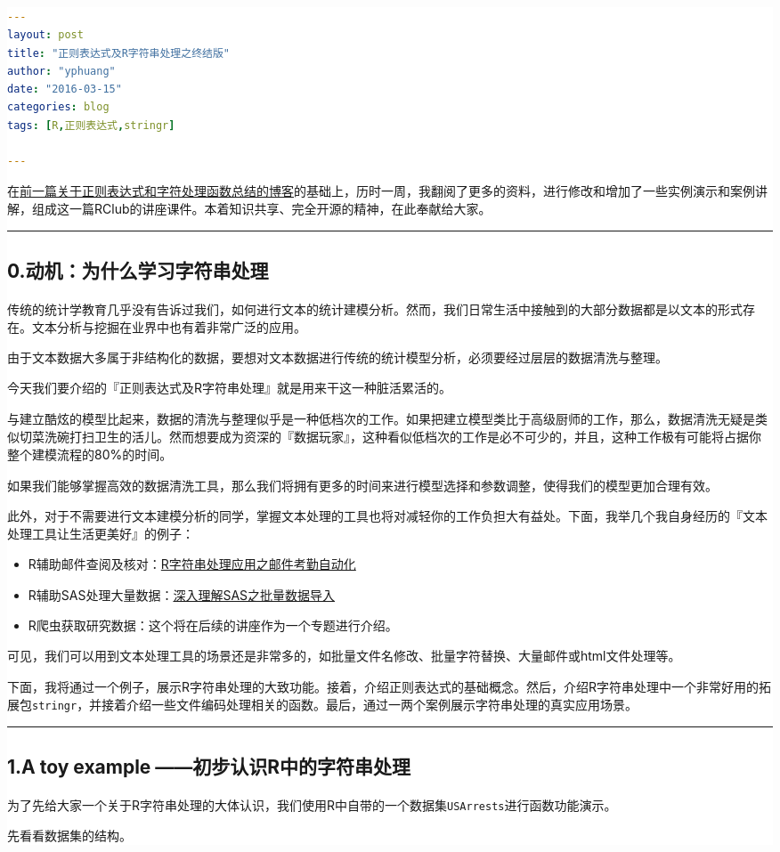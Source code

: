 ```yaml
---
layout: post
title: "正则表达式及R字符串处理之终结版"
author: "yphuang"
date: "2016-03-15"
categories: blog
tags: [R,正则表达式,stringr]

---
```




在[前一篇关于正则表达式和字符处理函数总结的博客](http://yphuang.github.io/blog/2016/02/29/R-Regular-Expressions-And-String-Functions/)的基础上，历时一周，我翻阅了更多的资料，进行修改和增加了一些实例演示和案例讲解，组成这一篇RClub的讲座课件。本着知识共享、完全开源的精神，在此奉献给大家。

***

## 0.动机：为什么学习字符串处理


传统的统计学教育几乎没有告诉过我们，如何进行文本的统计建模分析。然而，我们日常生活中接触到的大部分数据都是以文本的形式存在。文本分析与挖掘在业界中也有着非常广泛的应用。

由于文本数据大多属于非结构化的数据，要想对文本数据进行传统的统计模型分析，必须要经过层层的数据清洗与整理。

今天我们要介绍的『正则表达式及R字符串处理』就是用来干这一种脏活累活的。

与建立酷炫的模型比起来，数据的清洗与整理似乎是一种低档次的工作。如果把建立模型类比于高级厨师的工作，那么，数据清洗无疑是类似切菜洗碗打扫卫生的活儿。然而想要成为资深的『数据玩家』，这种看似低档次的工作是必不可少的，并且，这种工作极有可能将占据你整个建模流程的80%的时间。

如果我们能够掌握高效的数据清洗工具，那么我们将拥有更多的时间来进行模型选择和参数调整，使得我们的模型更加合理有效。


此外，对于不需要进行文本建模分析的同学，掌握文本处理的工具也将对减轻你的工作负担大有益处。下面，我举几个我自身经历的『文本处理工具让生活更美好』的例子：

- R辅助邮件查阅及核对：[R字符串处理应用之邮件考勤自动化](http://yphuang.github.io/blog/2016/03/09/R-Handling-and-Processing-Strings-Check-Attendance/)
   
- R辅助SAS处理大量数据：[深入理解SAS之批量数据导入](http://yphuang.github.io/blog/2016/03/03/Uderstanding-SAS-Import-Data-In-Batch/)

- R爬虫获取研究数据：这个将在后续的讲座作为一个专题进行介绍。


可见，我们可以用到文本处理工具的场景还是非常多的，如批量文件名修改、批量字符替换、大量邮件或html文件处理等。

下面，我将通过一个例子，展示R字符串处理的大致功能。接着，介绍正则表达式的基础概念。然后，介绍R字符串处理中一个非常好用的拓展包`stringr`，并接着介绍一些文件编码处理相关的函数。最后，通过一两个案例展示字符串处理的真实应用场景。


***


## 1.**A toy example** ——初步认识R中的字符串处理

为了先给大家一个关于R字符串处理的大体认识，我们使用R中自带的一个数据集`USArrests`进行函数功能演示。

先看看数据集的结构。
